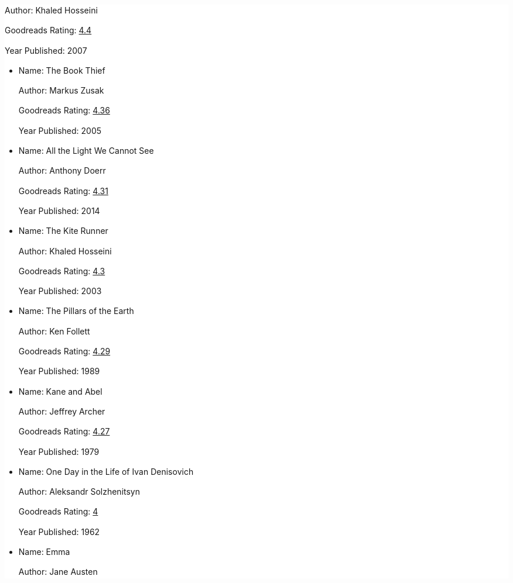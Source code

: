   Author: Khaled Hosseini

  Goodreads Rating: [4.4](https://www.goodreads.com/book/show/128029.A_Thousand_Splendid_Suns)

  Year Published: 2007


- Name: The Book Thief

  Author: Markus Zusak

  Goodreads Rating: [4.36](https://www.goodreads.com/book/show/19063.The_Book_Thief)

  Year Published: 2005


- Name: All the Light We Cannot See

  Author: Anthony Doerr

  Goodreads Rating: [4.31](https://www.goodreads.com/book/show/18143977-all-the-light-we-cannot-see)

  Year Published: 2014


- Name: The Kite Runner

  Author: Khaled Hosseini

  Goodreads Rating: [4.3](https://www.goodreads.com/book/show/77203.The_Kite_Runner)

  Year Published: 2003


- Name: The Pillars of the Earth

  Author: Ken Follett

  Goodreads Rating: [4.29](https://www.goodreads.com/book/show/5043.The_Pillars_of_the_Earth?from_search=true)

  Year Published: 1989


- Name: Kane and Abel

  Author: Jeffrey Archer

  Goodreads Rating: [4.27](http://www.goodreads.com/book/show/78983.Kane_and_Abel)

  Year Published: 1979


- Name: One Day in the Life of Ivan Denisovich

  Author: Aleksandr Solzhenitsyn

  Goodreads Rating: [4](https://www.goodreads.com/book/show/17125.One_Day_in_the_Life_of_Ivan_Denisovich)

  Year Published: 1962


- Name: Emma

  Author: Jane Austen
